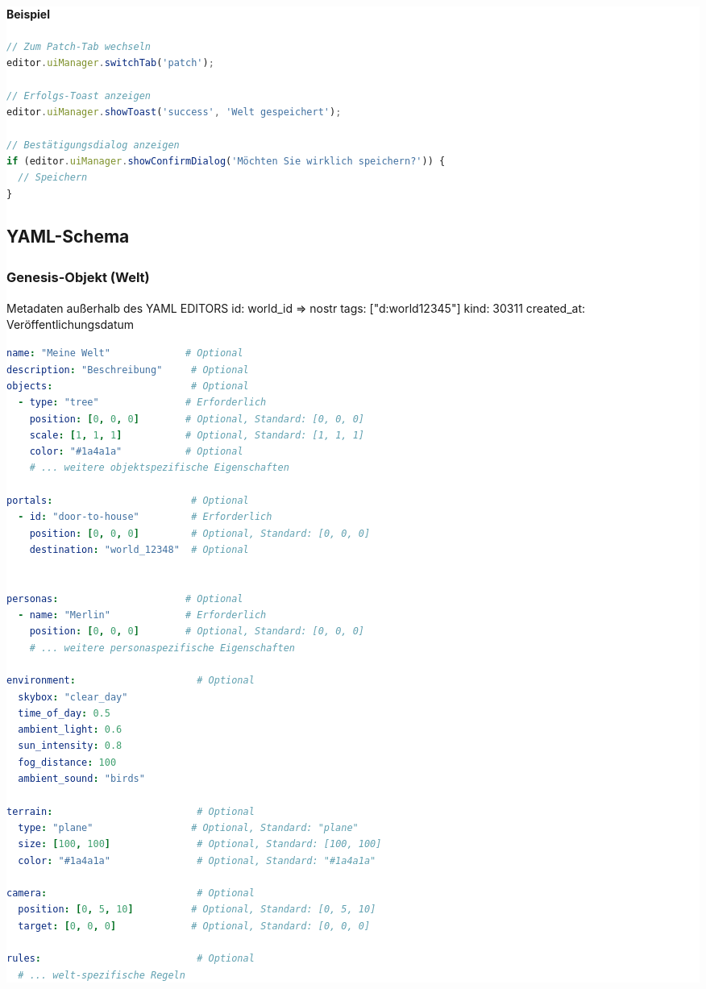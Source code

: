 #### Beispiel

```javascript
// Zum Patch-Tab wechseln
editor.uiManager.switchTab('patch');

// Erfolgs-Toast anzeigen
editor.uiManager.showToast('success', 'Welt gespeichert');

// Bestätigungsdialog anzeigen
if (editor.uiManager.showConfirmDialog('Möchten Sie wirklich speichern?')) {
  // Speichern
}
```

## YAML-Schema

### Genesis-Objekt (Welt)
Metadaten außerhalb des YAML EDITORS
id: world_id => nostr tags: ["d:world12345"]
kind: 30311
created_at: Veröffentlichungsdatum
```yaml
name: "Meine Welt"             # Optional
description: "Beschreibung"     # Optional
objects:                        # Optional
  - type: "tree"               # Erforderlich
    position: [0, 0, 0]        # Optional, Standard: [0, 0, 0]
    scale: [1, 1, 1]           # Optional, Standard: [1, 1, 1]
    color: "#1a4a1a"           # Optional
    # ... weitere objektspezifische Eigenschaften

portals:                        # Optional
  - id: "door-to-house"         # Erforderlich
    position: [0, 0, 0]         # Optional, Standard: [0, 0, 0]
    destination: "world_12348"  # Optional
    

personas:                      # Optional
  - name: "Merlin"             # Erforderlich
    position: [0, 0, 0]        # Optional, Standard: [0, 0, 0]
    # ... weitere personaspezifische Eigenschaften

environment:                     # Optional
  skybox: "clear_day"
  time_of_day: 0.5
  ambient_light: 0.6
  sun_intensity: 0.8
  fog_distance: 100
  ambient_sound: "birds"

terrain:                         # Optional
  type: "plane"                 # Optional, Standard: "plane"
  size: [100, 100]               # Optional, Standard: [100, 100]
  color: "#1a4a1a"               # Optional, Standard: "#1a4a1a"

camera:                          # Optional
  position: [0, 5, 10]          # Optional, Standard: [0, 5, 10]
  target: [0, 0, 0]             # Optional, Standard: [0, 0, 0]

rules:                           # Optional
  # ... welt-spezifische Regeln
```
